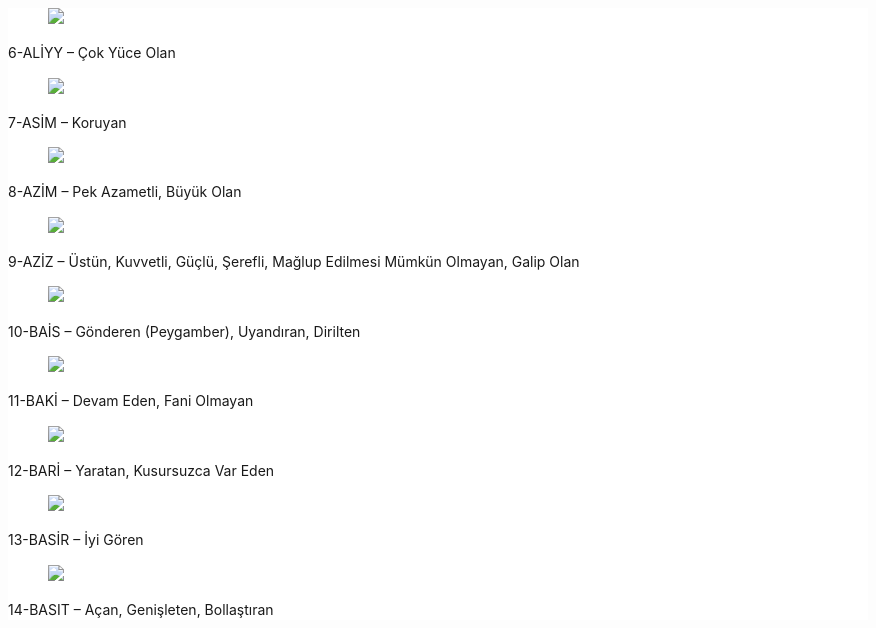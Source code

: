 <figure><img src="https://moderndindargenclik.com/wp-content/uploads/2019/12/alim-1024x683.jpg"></figure>



<p>  6-ALİYY – Çok Yüce Olan </p>



<figure><img src="https://moderndindargenclik.com/wp-content/uploads/2019/12/aliyy-1024x683.jpg"></figure>



<p> 7-ASİM – Koruyan </p>



<figure><img src="https://moderndindargenclik.com/wp-content/uploads/2019/12/asim-1024x683.jpg"></figure>



<p> 8-AZİM – Pek Azametli, Büyük Olan </p>



<figure><img src="https://moderndindargenclik.com/wp-content/uploads/2019/12/azim-1024x683.jpg"></figure>



<p> 9-AZİZ – Üstün, Kuvvetli, Güçlü, Şerefli, Mağlup Edilmesi Mümkün Olmayan, Galip Olan </p>



<figure><img src="https://moderndindargenclik.com/wp-content/uploads/2019/12/aziz-1024x683.jpg"></figure>



<p> 10-BAİS – Gönderen (Peygamber), Uyandıran, Dirilten </p>



<figure><img src="https://moderndindargenclik.com/wp-content/uploads/2019/12/bais-1024x683.jpg"></figure>



<p> 11-BAKİ – Devam Eden, Fani Olmayan </p>



<figure><img src="https://moderndindargenclik.com/wp-content/uploads/2019/12/baki-1024x683.jpg"></figure>



<p> 12-BARİ – Yaratan, Kusursuzca Var Eden </p>



<figure><img src="https://moderndindargenclik.com/wp-content/uploads/2019/12/bari-1024x683.jpg"></figure>



<p> 13-BASİR – İyi Gören </p>



<figure><img src="https://moderndindargenclik.com/wp-content/uploads/2019/12/basir-1024x683.jpg"></figure>



<p> 14-BASIT – Açan, Genişleten, Bollaştıran </p>

